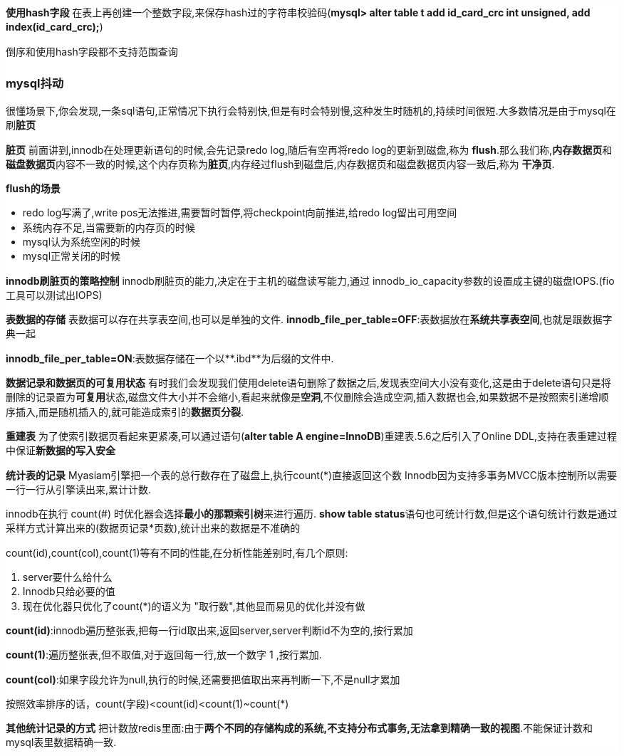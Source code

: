 **使用hash字段**
在表上再创建一个整数字段,来保存hash过的字符串校验码(**mysql> alter table t add id_card_crc int unsigned, add index(id_card_crc);**)

倒序和使用hash字段都不支持范围查询

### mysql抖动
很懂场景下,你会发现,一条sql语句,正常情况下执行会特别快,但是有时会特别慢,这种发生时随机的,持续时间很短.大多数情况是由于mysql在刷**脏页**

**脏页**
前面讲到,innodb在处理更新语句的时候,会先记录redo log,随后有空再将redo log的更新到磁盘,称为 **flush**.那么我们称,**内存数据页**和**磁盘数据页**内容不一致的时候,这个内存页称为**脏页**,内存经过flush到磁盘后,内存数据页和磁盘数据页内容一致后,称为 **干净页**.

**flush的场景**

- redo log写满了,write pos无法推进,需要暂时暂停,将checkpoint向前推进,给redo log留出可用空间
- 系统内存不足,当需要新的内存页的时候
- mysql认为系统空闲的时候
- mysql正常关闭的时候

**innodb刷脏页的策略控制**
innodb刷脏页的能力,决定在于主机的磁盘读写能力,通过 innodb_io_capacity参数的设置成主键的磁盘IOPS.(fio工具可以测试出IOPS)

**表数据的存储**
表数据可以存在共享表空间,也可以是单独的文件.
**innodb_file_per_table=OFF**:表数据放在**系统共享表空间**,也就是跟数据字典一起

**innodb_file_per_table=ON**:表数据存储在一个以**.ibd**为后缀的文件中.

**数据记录和数据页的可复用状态**
有时我们会发现我们使用delete语句删除了数据之后,发现表空间大小没有变化,这是由于delete语句只是将删除的记录置为**可复用**状态,磁盘文件大小并不会缩小,看起来就像是**空洞**,不仅删除会造成空洞,插入数据也会,如果数据不是按照索引递增顺序插入,而是随机插入的,就可能造成索引的**数据页分裂**.

**重建表**
为了使索引数据页看起来更紧凑,可以通过语句(**alter table A engine=InnoDB**)重建表.5.6之后引入了Online DDL,支持在表重建过程中保证**新数据的写入安全**

**统计表的记录**
Myasiam引擎把一个表的总行数存在了磁盘上,执行count(*)直接返回这个数
Innodb因为支持多事务MVCC版本控制所以需要一行一行从引擎读出来,累计计数.

innodb在执行 count(#) 时优化器会选择**最小的那颗索引树**来进行遍历. **show table status**语句也可统计行数,但是这个语句统计行数是通过采样方式计算出来的(数据页记录*页数),统计出来的数据是不准确的

count(id),count(col),count(1)等有不同的性能,在分析性能差别时,有几个原则:
1. server要什么给什么
2. Innodb只给必要的值
3. 现在优化器只优化了count(*)的语义为 "取行数",其他显而易见的优化并没有做

**count(id)**:innodb遍历整张表,把每一行id取出来,返回server,server判断id不为空的,按行累加

**count(1)**:遍历整张表,但不取值,对于返回每一行,放一个数字 1 ,按行累加.

**count(col)**:如果字段允许为null,执行的时候,还需要把值取出来再判断一下,不是null才累加

按照效率排序的话，count(字段)<count(id)<count(1)~count(*)

**其他统计记录的方式**
把计数放redis里面:由于**两个不同的存储构成的系统,不支持分布式事务,无法拿到精确一致的视图**.不能保证计数和mysql表里数据精确一致.
